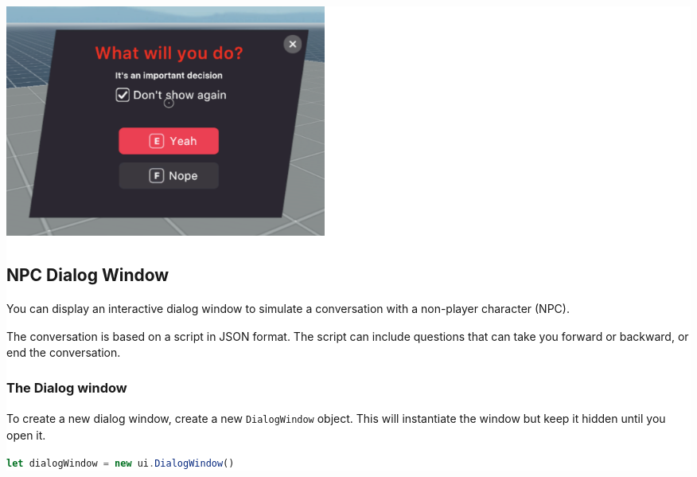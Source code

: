 <img src="screenshots/customPrompt2.png" width="400">

## NPC Dialog Window

You can display an interactive dialog window to simulate a conversation with a non-player character (NPC).

The conversation is based on a script in JSON format. The script can include questions that can take you forward or backward, or end the conversation.

### The Dialog window

To create a new dialog window, create a new `DialogWindow` object. This will instantiate the window but keep it hidden until you open it.

```ts
let dialogWindow = new ui.DialogWindow()
```
